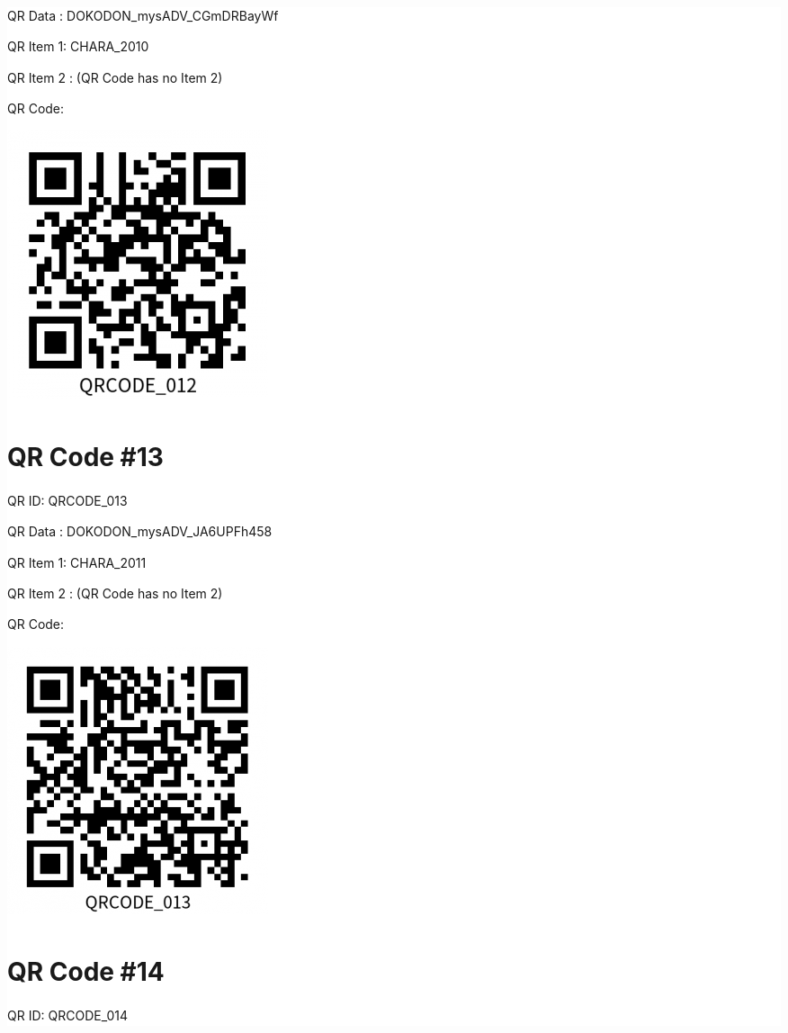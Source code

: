 QR Data : DOKODON_mysADV_CGmDRBayWf

QR Item 1: CHARA_2010

QR Item 2 : (QR Code has no Item 2)

QR Code:

![Image](/qrs/QRCODE_012.png)
# QR Code #13
QR ID: QRCODE_013

QR Data : DOKODON_mysADV_JA6UPFh458

QR Item 1: CHARA_2011

QR Item 2 : (QR Code has no Item 2)

QR Code:

![Image](/qrs/QRCODE_013.png)
# QR Code #14
QR ID: QRCODE_014
